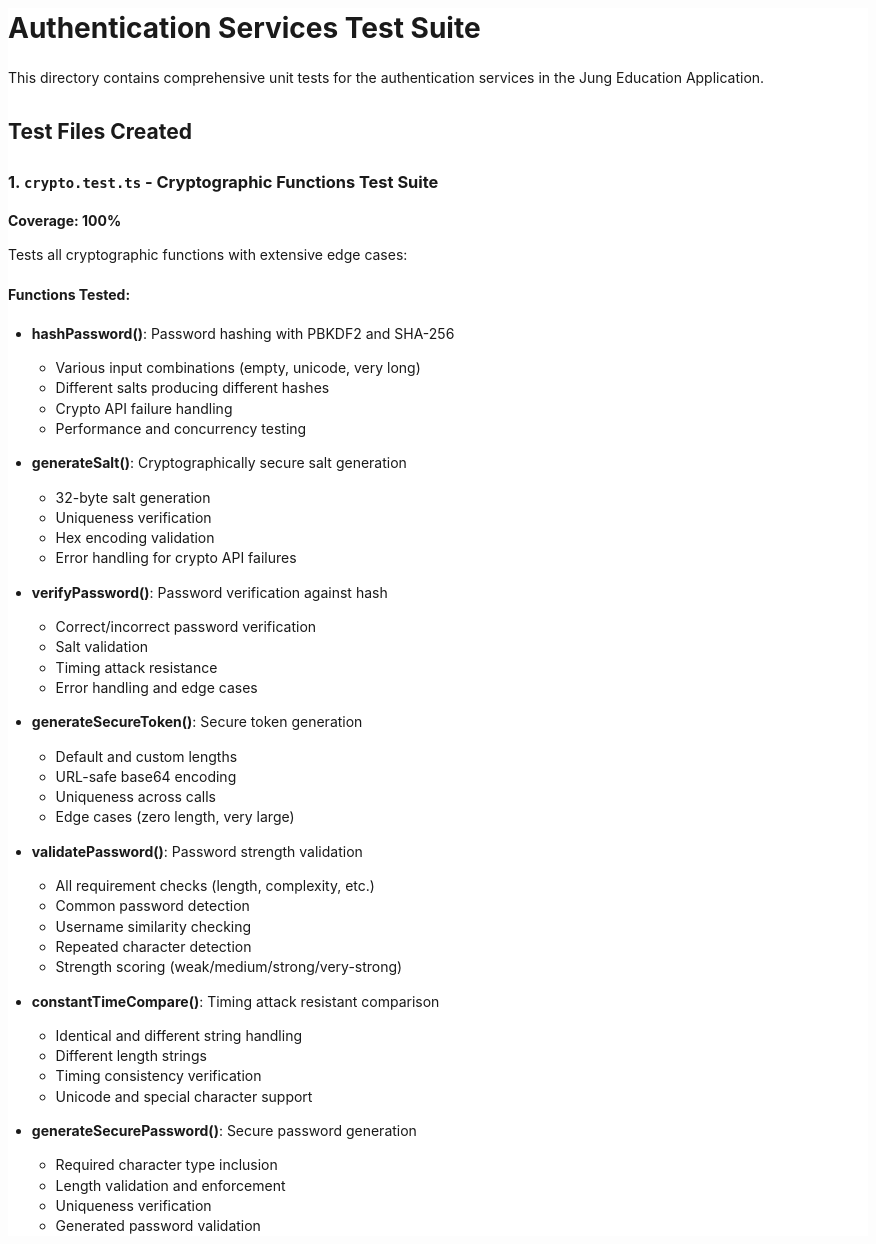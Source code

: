 # Authentication Services Test Suite

This directory contains comprehensive unit tests for the authentication services in the Jung Education Application.

## Test Files Created

### 1. `crypto.test.ts` - Cryptographic Functions Test Suite
**Coverage: 100%**

Tests all cryptographic functions with extensive edge cases:

#### Functions Tested:
- **hashPassword()**: Password hashing with PBKDF2 and SHA-256
  - Various input combinations (empty, unicode, very long)
  - Different salts producing different hashes
  - Crypto API failure handling
  - Performance and concurrency testing

- **generateSalt()**: Cryptographically secure salt generation
  - 32-byte salt generation
  - Uniqueness verification
  - Hex encoding validation
  - Error handling for crypto API failures

- **verifyPassword()**: Password verification against hash
  - Correct/incorrect password verification
  - Salt validation
  - Timing attack resistance
  - Error handling and edge cases

- **generateSecureToken()**: Secure token generation
  - Default and custom lengths
  - URL-safe base64 encoding
  - Uniqueness across calls
  - Edge cases (zero length, very large)

- **validatePassword()**: Password strength validation
  - All requirement checks (length, complexity, etc.)
  - Common password detection
  - Username similarity checking
  - Repeated character detection
  - Strength scoring (weak/medium/strong/very-strong)

- **constantTimeCompare()**: Timing attack resistant comparison
  - Identical and different string handling
  - Different length strings
  - Timing consistency verification
  - Unicode and special character support

- **generateSecurePassword()**: Secure password generation
  - Required character type inclusion
  - Length validation and enforcement
  - Uniqueness verification
  - Generated password validation
